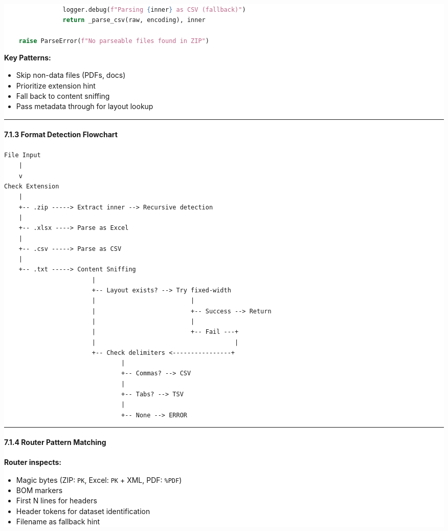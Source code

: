 ```python
                logger.debug(f"Parsing {inner} as CSV (fallback)")
                return _parse_csv(raw, encoding), inner
    
    raise ParseError(f"No parseable files found in ZIP")
```

**Key Patterns:**
- Skip non-data files (PDFs, docs)
- Prioritize extension hint
- Fall back to content sniffing
- Pass metadata through for layout lookup

---

#### 7.1.3 Format Detection Flowchart

```
File Input
    |
    v
Check Extension
    |
    +-- .zip -----> Extract inner --> Recursive detection
    |
    +-- .xlsx ----> Parse as Excel
    |
    +-- .csv -----> Parse as CSV
    |
    +-- .txt -----> Content Sniffing
                        |
                        +-- Layout exists? --> Try fixed-width
                        |                          |
                        |                          +-- Success --> Return
                        |                          |
                        |                          +-- Fail ---+
                        |                                      |
                        +-- Check delimiters <----------------+
                                |
                                +-- Commas? --> CSV
                                |
                                +-- Tabs? --> TSV
                                |
                                +-- None --> ERROR
```

---

#### 7.1.4 Router Pattern Matching

**Router inspects:**
- Magic bytes (ZIP: `PK`, Excel: `PK` + XML, PDF: `%PDF`)
- BOM markers
- First N lines for headers
- Header tokens for dataset identification
- Filename as fallback hint

